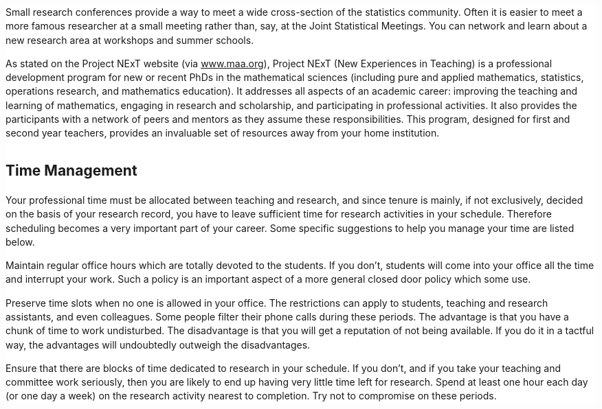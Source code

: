 Small research conferences provide a way to meet a wide cross-section of the statistics community. Often it is easier to meet a more famous researcher at a small meeting rather than, say, at the Joint Statistical Meetings. You can network and learn about a new research area at workshops and summer schools.

As stated on the Project NExT website (via www.maa.org), Project NExT (New Experiences in Teaching) is a professional development program for new or recent PhDs in the mathematical sciences (including pure and applied mathematics, statistics, operations research, and mathematics education). It addresses all aspects of an academic career: improving the teaching and learning of mathematics, engaging in research and scholarship, and participating in professional activities. It also provides the participants with a network of peers and mentors as they assume these responsibilities. This program, designed for first and second year teachers, provides an invaluable set of resources away from your home institution.


## Time Management

Your professional time must be allocated between teaching and research, and since tenure is mainly, if not exclusively, decided on the basis of your research record, you have to leave sufficient time for research activities in your schedule. Therefore scheduling becomes a very important part of your career. Some specific suggestions to help you manage your time are listed below.

Maintain regular office hours which are totally devoted to the students. If you don’t, students will come into your office all the time and interrupt your work. Such a policy is an important aspect of a more general closed door policy which some use.

Preserve time slots when no one is allowed in your office. The restrictions can apply to students, teaching and research assistants, and even colleagues. Some people filter their phone calls during these periods. The advantage is that you have a chunk of time to work undisturbed. The disadvantage is that you will get a reputation of not being available. If you do it in a tactful way, the advantages will undoubtedly outweigh the disadvantages.

Ensure that there are blocks of time dedicated to research in your schedule. If you don’t, and if you take your teaching and committee work seriously, then you are likely to end up having very little time left for research. Spend at least one hour each day (or one day a week) on the research activity nearest to completion. Try not to compromise on these periods.

